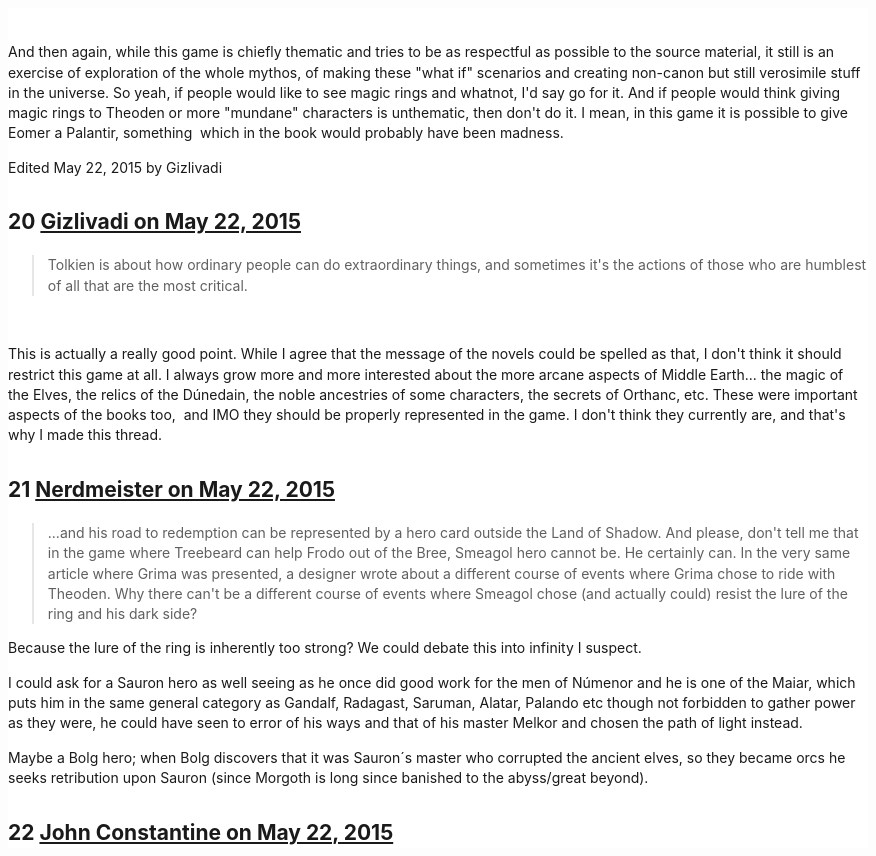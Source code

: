  

And then again, while this game is chiefly thematic and tries to be as respectful as possible to the source material, it still is an exercise of exploration of the whole mythos, of making these "what if" scenarios and creating non-canon but still verosimile stuff in the universe. So yeah, if people would like to see magic rings and whatnot, I'd say go for it. And if people would think giving magic rings to Theoden or more "mundane" characters is unthematic, then don't do it. I mean, in this game it is possible to give Eomer a Palantir, something  which in the book would probably have been madness.

Edited May 22, 2015 by Gizlivadi

## 20 [Gizlivadi on May 22, 2015](https://community.fantasyflightgames.com/topic/177347-magic-and-artifice/?do=findComment&comment=1631964)

> Tolkien is about how ordinary people can do extraordinary things, and sometimes it's the actions of those who are humblest of all that are the most critical.  

 

This is actually a really good point. While I agree that the message of the novels could be spelled as that, I don't think it should restrict this game at all. I always grow more and more interested about the more arcane aspects of Middle Earth... the magic of the Elves, the relics of the Dúnedain, the noble ancestries of some characters, the secrets of Orthanc, etc. These were important aspects of the books too,  and IMO they should be properly represented in the game. I don't think they currently are, and that's why I made this thread.

## 21 [Nerdmeister on May 22, 2015](https://community.fantasyflightgames.com/topic/177347-magic-and-artifice/?do=findComment&comment=1632009)

> ...and his road to redemption can be represented by a hero card outside the Land of Shadow. And please, don't tell me that in the game where Treebeard can help Frodo out of the Bree, Smeagol hero cannot be. He certainly can. In the very same article where Grima was presented, a designer wrote about a different course of events where Grima chose to ride with Theoden. Why there can't be a different course of events where Smeagol chose (and actually could) resist the lure of the ring and his dark side?

Because the lure of the ring is inherently too strong? We could debate this into infinity I suspect.

I could ask for a Sauron hero as well seeing as he once did good work for the men of Númenor and he is one of the Maiar, which puts him in the same general category as Gandalf, Radagast, Saruman, Alatar, Palando etc though not forbidden to gather power as they were, he could have seen to error of his ways and that of his master Melkor and chosen the path of light instead.

Maybe a Bolg hero; when Bolg discovers that it was Sauron´s master who corrupted the ancient elves, so they became orcs he seeks retribution upon Sauron (since Morgoth is long since banished to the abyss/great beyond).

## 22 [John Constantine on May 22, 2015](https://community.fantasyflightgames.com/topic/177347-magic-and-artifice/?do=findComment&comment=1632020)
